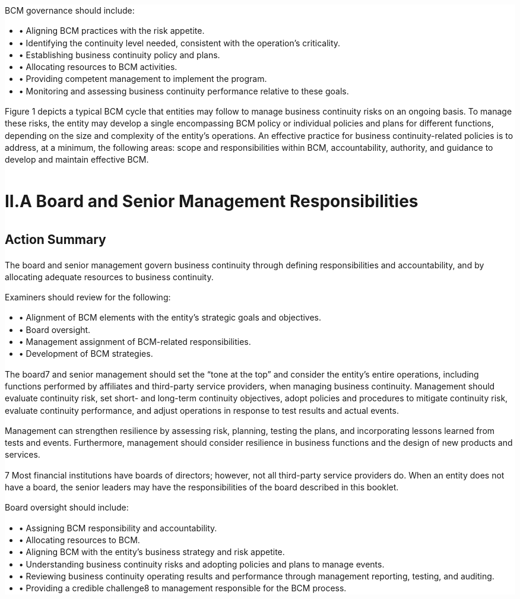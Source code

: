 BCM governance should include: 

* • Aligning BCM practices with the risk appetite.
* • Identifying the continuity level needed, consistent with the operation’s criticality.
* • Establishing business continuity policy and plans.
* • Allocating resources to BCM activities.
* • Providing competent management to implement the program.
* • Monitoring and assessing business continuity performance relative to these goals.

Figure 1 depicts a typical BCM cycle that entities may follow to manage business continuity risks on an ongoing basis. To manage these risks, the entity may develop a single encompassing BCM policy or individual policies and plans for different functions, depending on the size and complexity of the entity’s operations. An effective practice for business continuity-related policies is to address, at a minimum, the following areas: scope and responsibilities within BCM, accountability, authority, and guidance to develop and maintain effective BCM. 

# II.A Board and Senior Management Responsibilities 

## Action Summary 

The board and senior management govern business continuity through defining responsibilities and accountability, and by allocating adequate resources to business continuity. 

Examiners should review for the following: 

* • Alignment of BCM elements with the entity’s strategic goals and objectives.
* • Board oversight.
* • Management assignment of BCM-related responsibilities.
* • Development of BCM strategies.

The board7 and senior management should set the “tone at the top” and consider the entity’s entire operations, including functions performed by affiliates and third-party service providers, when managing business continuity. Management should evaluate continuity risk, set short- and long-term continuity objectives, adopt policies and procedures to mitigate continuity risk, evaluate continuity performance, and adjust operations in response to test results and actual events. 

Management can strengthen resilience by assessing risk, planning, testing the plans, and incorporating lessons learned from tests and events. Furthermore, management should consider resilience in business functions and the design of new products and services. 

7 Most financial institutions have boards of directors; however, not all third-party service providers do. When an entity does not have a board, the senior leaders may have the responsibilities of the board described in this booklet. 

Board oversight should include: 

* • Assigning BCM responsibility and accountability.
* • Allocating resources to BCM.
* • Aligning BCM with the entity’s business strategy and risk appetite.
* • Understanding business continuity risks and adopting policies and plans to manage events.
* • Reviewing business continuity operating results and performance through management reporting, testing, and auditing.
* • Providing a credible challenge8 to management responsible for the BCM process.
